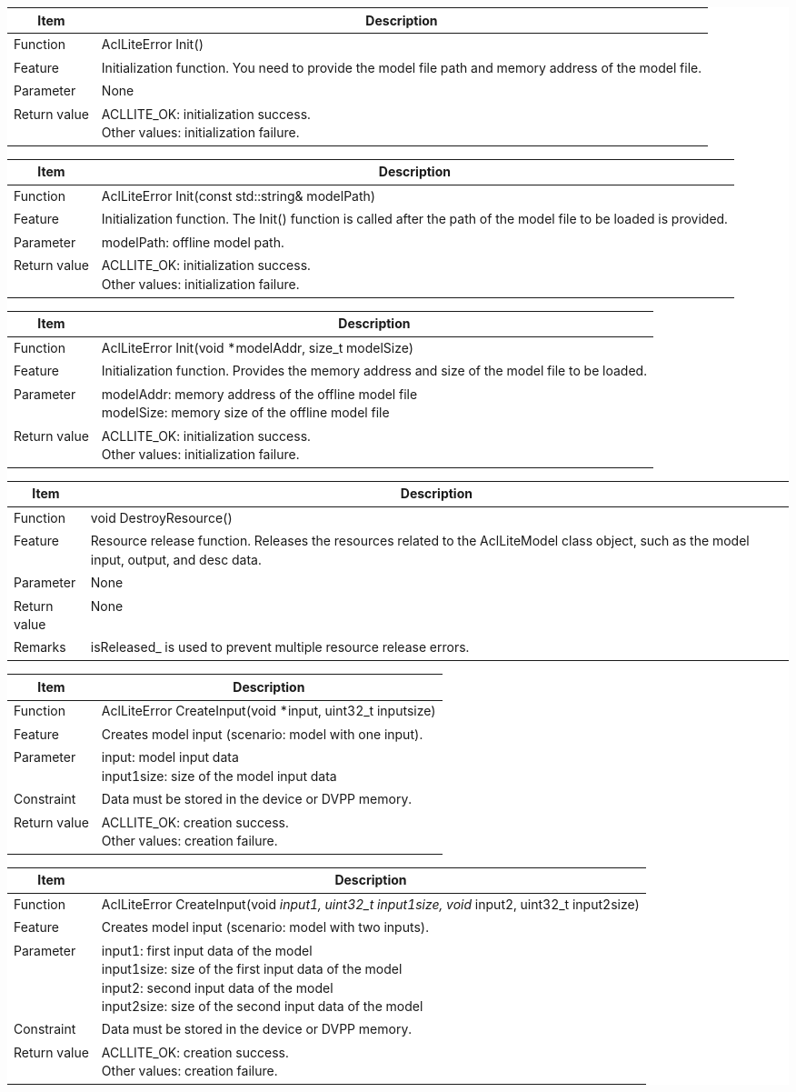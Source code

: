 | Item| Description|
|---|---|
| Function| AclLiteError Init() |
| Feature| Initialization function. You need to provide the model file path and memory address of the model file.| 
| Parameter| None|
| Return value| ACLLITE_OK: initialization success.<br>Other values: initialization failure.|

| Item| Description|
|---|---|
| Function| AclLiteError Init(const std::string& modelPath) |
| Feature| Initialization function. The Init() function is called after the path of the model file to be loaded is provided.| 
| Parameter| modelPath: offline model path.|
| Return value| ACLLITE_OK: initialization success.<br>Other values: initialization failure.|

| Item| Description|
|---|---|
| Function| AclLiteError Init(void *modelAddr, size_t modelSize) |
| Feature|Initialization function. Provides the memory address and size of the model file to be loaded.| 
| Parameter| modelAddr: memory address of the offline model file<br>modelSize: memory size of the offline model file|
| Return value| ACLLITE_OK: initialization success.<br>Other values: initialization failure.|

| Item| Description|
|---|---|
| Function| void DestroyResource() |
| Feature| Resource release function. Releases the resources related to the AclLiteModel class object, such as the model input, output, and desc data.| 
| Parameter| None|
| Return value| None|
| Remarks| isReleased_ is used to prevent multiple resource release errors.|

| Item| Description|
|---|---|
| Function| AclLiteError CreateInput(void *input, uint32_t inputsize) |
| Feature| Creates model input (scenario: model with one input).| 
| Parameter| input: model input data<br>input1size: size of the model input data|
| Constraint| Data must be stored in the device or DVPP memory.|
| Return value| ACLLITE_OK: creation success.<br>Other values: creation failure.|

| Item| Description|
|---|---|
| Function| AclLiteError CreateInput(void *input1, uint32_t input1size, void* input2, uint32_t input2size) |
| Feature| Creates model input (scenario: model with two inputs).| 
| Parameter| input1: first input data of the model<br>input1size: size of the first input data of the model<br>input2: second input data of the model<br>input2size: size of the second input data of the model|
| Constraint| Data must be stored in the device or DVPP memory.|
| Return value| ACLLITE_OK: creation success.<br>Other values: creation failure.|
